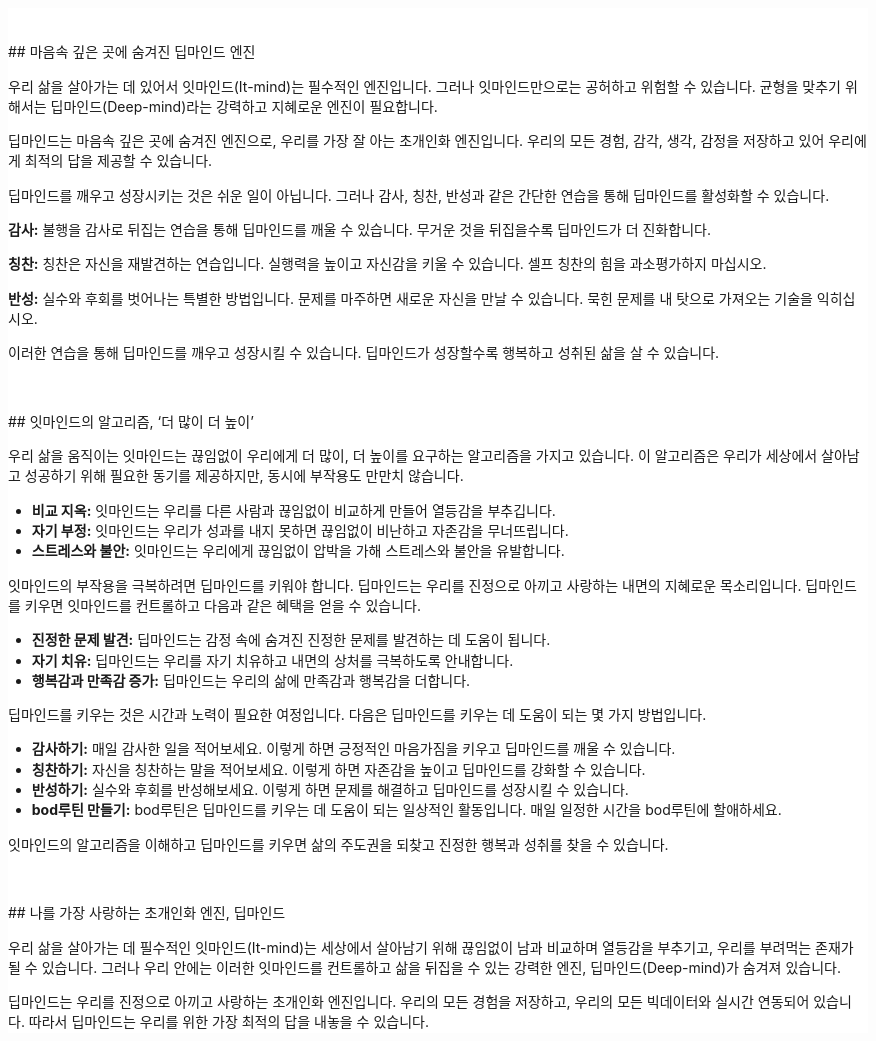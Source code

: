 <p>&nbsp;</p>
## 마음속 깊은 곳에 숨겨진 딥마인드 엔진

우리 삶을 살아가는 데 있어서 잇마인드(It-mind)는 필수적인 엔진입니다. 그러나 잇마인드만으로는 공허하고 위험할 수 있습니다. 균형을 맞추기 위해서는 딥마인드(Deep-mind)라는 강력하고 지혜로운 엔진이 필요합니다.

딥마인드는 마음속 깊은 곳에 숨겨진 엔진으로, 우리를 가장 잘 아는 초개인화 엔진입니다. 우리의 모든 경험, 감각, 생각, 감정을 저장하고 있어 우리에게 최적의 답을 제공할 수 있습니다.

딥마인드를 깨우고 성장시키는 것은 쉬운 일이 아닙니다. 그러나 감사, 칭찬, 반성과 같은 간단한 연습을 통해 딥마인드를 활성화할 수 있습니다.

**감사:** 불행을 감사로 뒤집는 연습을 통해 딥마인드를 깨울 수 있습니다. 무거운 것을 뒤집을수록 딥마인드가 더 진화합니다.

**칭찬:** 칭찬은 자신을 재발견하는 연습입니다. 실행력을 높이고 자신감을 키울 수 있습니다. 셀프 칭찬의 힘을 과소평가하지 마십시오.

**반성:** 실수와 후회를 벗어나는 특별한 방법입니다. 문제를 마주하면 새로운 자신을 만날 수 있습니다. 묵힌 문제를 내 탓으로 가져오는 기술을 익히십시오.

이러한 연습을 통해 딥마인드를 깨우고 성장시킬 수 있습니다. 딥마인드가 성장할수록 행복하고 성취된 삶을 살 수 있습니다.

<p>&nbsp;</p>
## 잇마인드의 알고리즘, ‘더 많이 더 높이’

우리 삶을 움직이는 잇마인드는 끊임없이 우리에게 더 많이, 더 높이를 요구하는 알고리즘을 가지고 있습니다. 이 알고리즘은 우리가 세상에서 살아남고 성공하기 위해 필요한 동기를 제공하지만, 동시에 부작용도 만만치 않습니다.



* **비교 지옥:** 잇마인드는 우리를 다른 사람과 끊임없이 비교하게 만들어 열등감을 부추깁니다.
* **자기 부정:** 잇마인드는 우리가 성과를 내지 못하면 끊임없이 비난하고 자존감을 무너뜨립니다.
* **스트레스와 불안:** 잇마인드는 우리에게 끊임없이 압박을 가해 스트레스와 불안을 유발합니다.



잇마인드의 부작용을 극복하려면 딥마인드를 키워야 합니다. 딥마인드는 우리를 진정으로 아끼고 사랑하는 내면의 지혜로운 목소리입니다. 딥마인드를 키우면 잇마인드를 컨트롤하고 다음과 같은 혜택을 얻을 수 있습니다.

* **진정한 문제 발견:** 딥마인드는 감정 속에 숨겨진 진정한 문제를 발견하는 데 도움이 됩니다.
* **자기 치유:** 딥마인드는 우리를 자기 치유하고 내면의 상처를 극복하도록 안내합니다.
* **행복감과 만족감 증가:** 딥마인드는 우리의 삶에 만족감과 행복감을 더합니다.



딥마인드를 키우는 것은 시간과 노력이 필요한 여정입니다. 다음은 딥마인드를 키우는 데 도움이 되는 몇 가지 방법입니다.

* **감사하기:** 매일 감사한 일을 적어보세요. 이렇게 하면 긍정적인 마음가짐을 키우고 딥마인드를 깨울 수 있습니다.
* **칭찬하기:** 자신을 칭찬하는 말을 적어보세요. 이렇게 하면 자존감을 높이고 딥마인드를 강화할 수 있습니다.
* **반성하기:** 실수와 후회를 반성해보세요. 이렇게 하면 문제를 해결하고 딥마인드를 성장시킬 수 있습니다.
* **bod루틴 만들기:** bod루틴은 딥마인드를 키우는 데 도움이 되는 일상적인 활동입니다. 매일 일정한 시간을 bod루틴에 할애하세요.

잇마인드의 알고리즘을 이해하고 딥마인드를 키우면 삶의 주도권을 되찾고 진정한 행복과 성취를 찾을 수 있습니다.

<p>&nbsp;</p>
## 나를 가장 사랑하는 초개인화 엔진, 딥마인드

우리 삶을 살아가는 데 필수적인 잇마인드(It-mind)는 세상에서 살아남기 위해 끊임없이 남과 비교하며 열등감을 부추기고, 우리를 부려먹는 존재가 될 수 있습니다. 그러나 우리 안에는 이러한 잇마인드를 컨트롤하고 삶을 뒤집을 수 있는 강력한 엔진, 딥마인드(Deep-mind)가 숨겨져 있습니다.

딥마인드는 우리를 진정으로 아끼고 사랑하는 초개인화 엔진입니다. 우리의 모든 경험을 저장하고, 우리의 모든 빅데이터와 실시간 연동되어 있습니다. 따라서 딥마인드는 우리를 위한 가장 최적의 답을 내놓을 수 있습니다.
